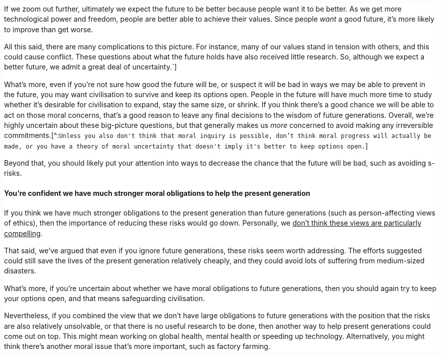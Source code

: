 If we zoom out further, ultimately we expect the future to be better because people want it to be better. As we get more technological power and freedom, people are better able to achieve their values. Since people _want_ a good future, it’s more likely to improve than get worse.

All this said, there are many complications to this picture. For instance, many of our values stand in tension with others, and this could cause conflict. These questions about what the future holds have also received little research. So, although we expect a better future, we admit a great deal of uncertainty.`]

What’s more, even if you’re not sure how good the future will be, or suspect it will be bad in ways we may be able to prevent in the future, you may want civilisation to survive and keep its options open. People in the future will have much more time to study whether it’s desirable for civilisation to expand, stay the same size, or shrink. If you think there’s a good chance we will be able to act on those moral concerns, that’s a good reason to leave any final decisions to the wisdom of future generations. Overall, we’re highly uncertain about these big-picture questions, but that generally makes us _more_ concerned to avoid making any irreversible commitments.[^:`Unless you also don't think that moral inquiry is possible, don’t think moral progress will actually be made, or you have a theory of moral uncertainty that doesn't imply it's better to keep options open.`]

Beyond that, you should likely put your attention into ways to decrease the chance that the future will be bad, such as avoiding s-risks.

</div>

</div>

</div>

<div class="panel panel-default panel-collapse"><div class="panel-heading">

#### <a class="collapsed" data-toggle="collapse" data-target="\#-11">You’re confident we have much stronger moral obligations to help the present generation</a>

</div>

<div class="panel-body-collapse collapse"><div class="panel-body">

If you think we have much stronger obligations to the present generation than future generations (such as person-affecting views of ethics), then the importance of reducing these risks would go down. Personally, we [don’t think these views are particularly compelling](https://80000hours.org/articles/future-generations/#3-do-we-have-moral-obligations-to-future-generations).

That said, we’ve argued that even if you ignore future generations, these risks seem worth addressing. The efforts suggested could still save the lives of the present generation relatively cheaply, and they could avoid lots of suffering from medium-sized disasters.

What’s more, if you’re uncertain about whether we have moral obligations to future generations, then you should again try to keep your options open, and that means safeguarding civilisation.

Nevertheless, if you combined the view that we don’t have large obligations to future generations with the position that the risks are also relatively unsolvable, or that there is no useful research to be done, then another way to help present generations could come out on top. This might mean working on global health, mental health or speeding up technology. Alternatively, you might think there’s another moral issue that’s more important, such as factory farming.

</div>
